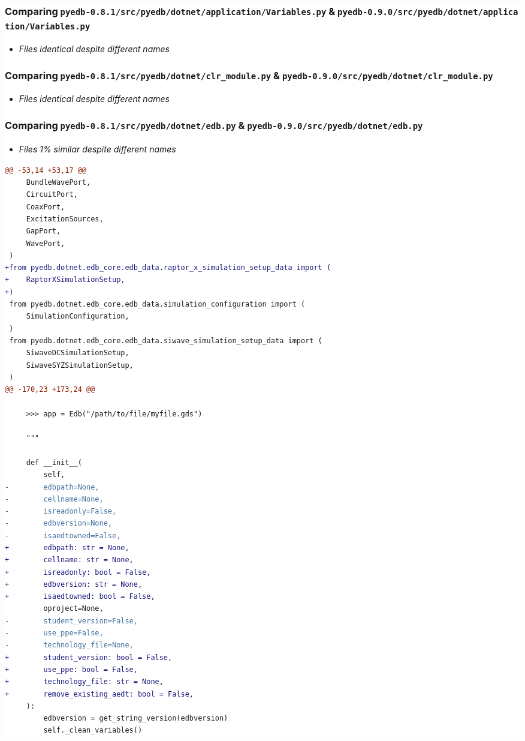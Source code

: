 ### Comparing `pyedb-0.8.1/src/pyedb/dotnet/application/Variables.py` & `pyedb-0.9.0/src/pyedb/dotnet/application/Variables.py`

 * *Files identical despite different names*

### Comparing `pyedb-0.8.1/src/pyedb/dotnet/clr_module.py` & `pyedb-0.9.0/src/pyedb/dotnet/clr_module.py`

 * *Files identical despite different names*

### Comparing `pyedb-0.8.1/src/pyedb/dotnet/edb.py` & `pyedb-0.9.0/src/pyedb/dotnet/edb.py`

 * *Files 1% similar despite different names*

```diff
@@ -53,14 +53,17 @@
     BundleWavePort,
     CircuitPort,
     CoaxPort,
     ExcitationSources,
     GapPort,
     WavePort,
 )
+from pyedb.dotnet.edb_core.edb_data.raptor_x_simulation_setup_data import (
+    RaptorXSimulationSetup,
+)
 from pyedb.dotnet.edb_core.edb_data.simulation_configuration import (
     SimulationConfiguration,
 )
 from pyedb.dotnet.edb_core.edb_data.siwave_simulation_setup_data import (
     SiwaveDCSimulationSetup,
     SiwaveSYZSimulationSetup,
 )
@@ -170,23 +173,24 @@
 
     >>> app = Edb("/path/to/file/myfile.gds")
 
     """
 
     def __init__(
         self,
-        edbpath=None,
-        cellname=None,
-        isreadonly=False,
-        edbversion=None,
-        isaedtowned=False,
+        edbpath: str = None,
+        cellname: str = None,
+        isreadonly: bool = False,
+        edbversion: str = None,
+        isaedtowned: bool = False,
         oproject=None,
-        student_version=False,
-        use_ppe=False,
-        technology_file=None,
+        student_version: bool = False,
+        use_ppe: bool = False,
+        technology_file: str = None,
+        remove_existing_aedt: bool = False,
     ):
         edbversion = get_string_version(edbversion)
         self._clean_variables()
```